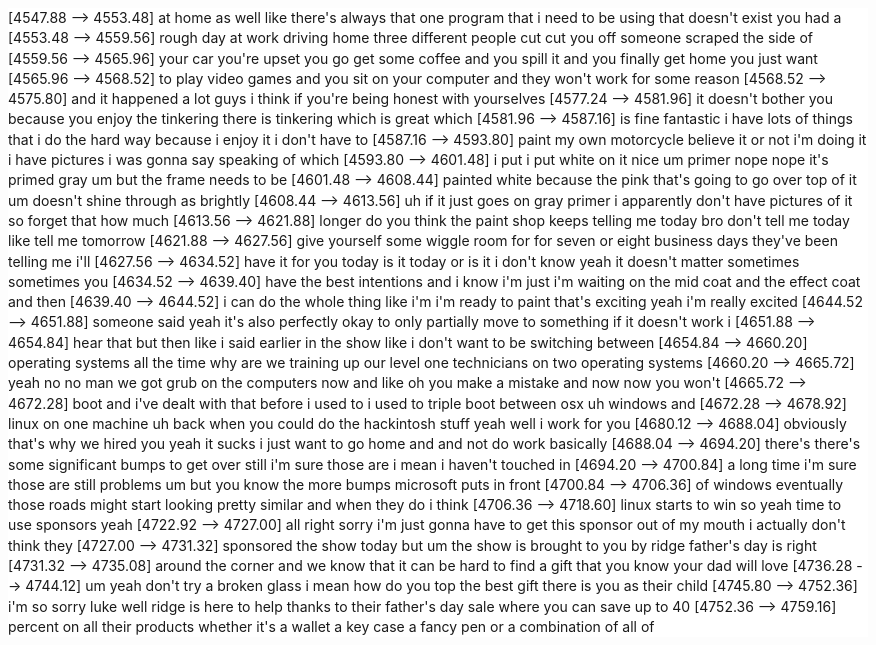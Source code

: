 [4547.88 --> 4553.48]  at home as well like there's always that one program that i need to be using that doesn't exist you had a
[4553.48 --> 4559.56]  rough day at work driving home three different people cut cut you off someone scraped the side of
[4559.56 --> 4565.96]  your car you're upset you go get some coffee and you spill it and you finally get home you just want
[4565.96 --> 4568.52]  to play video games and you sit on your computer and they won't work for some reason
[4568.52 --> 4575.80]  and it happened a lot guys i think if you're being honest with yourselves
[4577.24 --> 4581.96]  it doesn't bother you because you enjoy the tinkering there is tinkering which is great which
[4581.96 --> 4587.16]  is fine fantastic i have lots of things that i do the hard way because i enjoy it i don't have to
[4587.16 --> 4593.80]  paint my own motorcycle believe it or not i'm doing it i have pictures i was gonna say speaking of which
[4593.80 --> 4601.48]  i put i put white on it nice um primer nope nope it's primed gray um but the frame needs to be
[4601.48 --> 4608.44]  painted white because the pink that's going to go over top of it um doesn't shine through as brightly
[4608.44 --> 4613.56]  uh if it just goes on gray primer i apparently don't have pictures of it so forget that how much
[4613.56 --> 4621.88]  longer do you think the paint shop keeps telling me today bro don't tell me today like tell me tomorrow
[4621.88 --> 4627.56]  give yourself some wiggle room for for seven or eight business days they've been telling me i'll
[4627.56 --> 4634.52]  have it for you today is it today or is it i don't know yeah it doesn't matter sometimes sometimes you
[4634.52 --> 4639.40]  have the best intentions and i know i'm just i'm waiting on the mid coat and the effect coat and then
[4639.40 --> 4644.52]  i can do the whole thing like i'm i'm ready to paint that's exciting yeah i'm really excited
[4644.52 --> 4651.88]  someone said yeah it's also perfectly okay to only partially move to something if it doesn't work i
[4651.88 --> 4654.84]  hear that but then like i said earlier in the show like i don't want to be switching between
[4654.84 --> 4660.20]  operating systems all the time why are we training up our level one technicians on two operating systems
[4660.20 --> 4665.72]  yeah no no man we got grub on the computers now and like oh you make a mistake and now now you won't
[4665.72 --> 4672.28]  boot and i've dealt with that before i used to i used to triple boot between osx uh windows and
[4672.28 --> 4678.92]  linux on one machine uh back when you could do the hackintosh stuff yeah well i work for you
[4680.12 --> 4688.04]  obviously that's why we hired you yeah it sucks i just want to go home and and not do work basically
[4688.04 --> 4694.20]  there's there's some significant bumps to get over still i'm sure those are i mean i haven't touched in
[4694.20 --> 4700.84]  a long time i'm sure those are still problems um but you know the more bumps microsoft puts in front
[4700.84 --> 4706.36]  of windows eventually those roads might start looking pretty similar and when they do i think
[4706.36 --> 4718.60]  linux starts to win so yeah time to use sponsors yeah
[4722.92 --> 4727.00]  all right sorry i'm just gonna have to get this sponsor out of my mouth i actually don't think they
[4727.00 --> 4731.32]  sponsored the show today but um the show is brought to you by ridge father's day is right
[4731.32 --> 4735.08]  around the corner and we know that it can be hard to find a gift that you know your dad will love
[4736.28 --> 4744.12]  um yeah don't try a broken glass i mean how do you top the best gift there is you as their child
[4745.80 --> 4752.36]  i'm so sorry luke well ridge is here to help thanks to their father's day sale where you can save up to 40
[4752.36 --> 4759.16]  percent on all their products whether it's a wallet a key case a fancy pen or a combination of all of